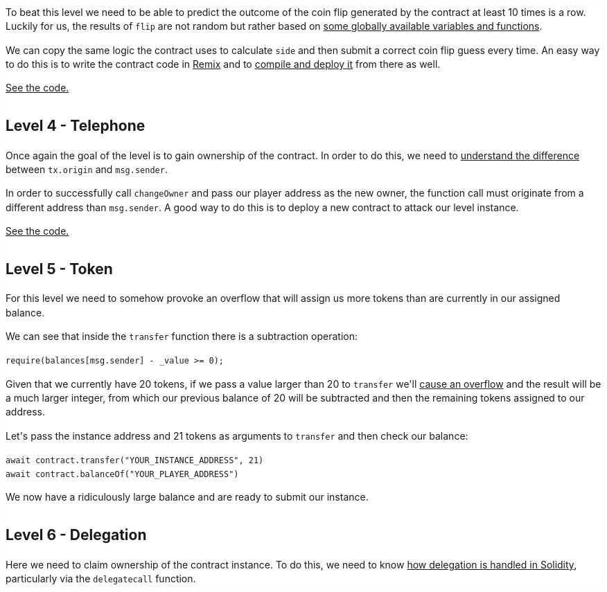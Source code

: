 To beat this level we need to be able to predict the outcome of the coin flip generated by the contract at least 10 times is a row. Luckily for us, the results of <code>flip</code> are not random but rather based on [some globally available variables and functions](https://docs.soliditylang.org/en/v0.8.0/units-and-global-variables.html#special-variables-and-functions).

We can copy the same logic the contract uses to calculate <code>side</code> and then submit a correct coin flip guess every time. An easy way to do this is to write the contract code in [Remix](https://remix.ethereum.org/) and to [compile and deploy it](https://remix-ide.readthedocs.io/en/latest/create_deploy.html) from there as well.

[See the code.](https://github.com/fluffypill0w/ethernaut-solutions/blob/18d9ce865d3ba2dbfb825e1f0dc6fd475aa57fea/contracts/Level%2003%20-%20AttackCoinFlip.sol)

## Level 4 - Telephone

Once again the goal of the level is to gain ownership of the contract. In order to do this, we need to [understand the difference](https://ethereum.stackexchange.com/questions/1891/whats-the-difference-between-msg-sender-and-tx-origin) between <code>tx.origin</code> and <code>msg.sender</code>.

In order to successfully call <code>changeOwner</code> and pass our player address as the new owner, the function call must originate from a different address than <code>msg.sender</code>. A good way to do this is to deploy a new contract to attack our level instance. 

[See the code.](https://github.com/fluffypill0w/ethernaut-solutions/blob/18d9ce865d3ba2dbfb825e1f0dc6fd475aa57fea/contracts/Level%2004%20-%20AttackTelephone.sol)

## Level 5 - Token

For this level we need to somehow provoke an overflow that will assign us more tokens than are currently in our assigned
balance.

We can see that inside the <code>transfer</code> function there is a subtraction operation:

    require(balances[msg.sender] - _value >= 0);

Given that we currently have 20 tokens, if we pass a value larger than 20 to <code>transfer</code> we'll [cause an overflow](https://medium.com/3-min-blockchain/understanding-uint-overflows-and-underflows-solidity-ethereum-8603339259e6) and the result will be a much larger integer, from which our previous balance of 20 will be subtracted and then the remaining tokens assigned to our address.

Let's pass the instance address and 21 tokens as arguments to <code>transfer</code> and then check our balance:

    await contract.transfer("YOUR_INSTANCE_ADDRESS", 21)
    await contract.balanceOf("YOUR_PLAYER_ADDRESS")

We now have a ridiculously large balance and are ready to submit our instance.

## Level 6 - Delegation

Here we need to claim ownership of the contract instance. To do this, we need to know [how delegation is handled in Solidity](https://medium.com/coinmonks/delegatecall-calling-another-contract-function-in-solidity-b579f804178c), particularly via the <code>delegatecall</code> function.
